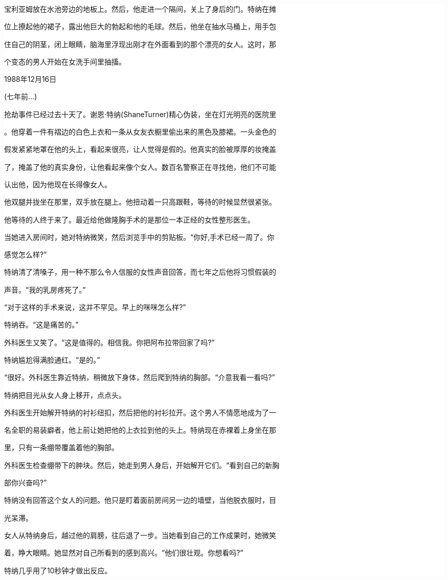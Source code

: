 宝利亚姆放在水池旁边的地板上。然后，他走进一个隔间，关上了身后的门。特纳在摊

位上撩起他的裙子，露出他巨大的勃起和他的毛球。然后，他坐在抽水马桶上，用手包

住自己的阴茎，闭上眼睛，脑海里浮现出刚才在外面看到的那个漂亮的女人。这时，那

个变态的男人开始在女洗手间里抽搐。

1988年12月16日

(七年前…)

抢劫事件已经过去十天了。谢恩·特纳(ShaneTurner)精心伪装，坐在灯光明亮的医院里

。他穿着一件有褶边的白色上衣和一条从女友衣橱里偷出来的黑色及膝裙。一头金色的

假发紧紧地罩在他的头上，看起来很亮，让人觉得是假的。他真实的脸被厚厚的妆掩盖

了，掩盖了他的真实身份，让他看起来像个女人。数百名警察正在寻找他，他们不可能

认出他，因为他现在长得像女人。

他双腿并拢坐在那里，双手放在腿上。他扭动着一只高跟鞋，等待的时候显然很紧张。

他等待的人终于来了。最近给他做隆胸手术的是那位一本正经的女性整形医生。

当她进入房间时，她对特纳微笑，然后浏览手中的剪贴板。“你好,手术已经一周了。你

感觉怎么样?”

特纳清了清嗓子，用一种不那么令人信服的女性声音回答，而七年之后他将习惯假装的

声音。“我的乳房疼死了。”

“对于这样的手术来说，这并不罕见。早上的咪咪怎么样?”

特纳吞。“这是痛苦的。”

外科医生又笑了。“这是值得的。相信我。你把阿布拉带回家了吗?”

特纳尴尬得满脸通红。“是的。”

“很好。外科医生靠近特纳，稍微放下身体，然后爬到特纳的胸部。“介意我看一看吗?”

特纳把目光从女人身上移开，点点头。

外科医生开始解开特纳的衬衫纽扣，然后把他的衬衫拉开。这个男人不情愿地成为了一

名全职的易装癖者，他上前让她把他的上衣拉到他的头上。特纳现在赤裸着上身坐在那

里，只有一条绷带覆盖着他的胸部。

外科医生检查绷带下的肿块。然后，她走到男人身后，开始解开它们。“看到自己的新胸

部你兴奋吗?”

特纳没有回答这个女人的问题。他只是盯着面前房间另一边的墙壁，当他脱衣服时，目

光呆滞。

女人从特纳身后，越过他的肩膀，往后退了一步。当她看到自己的工作成果时，她微笑

着，睁大眼睛。她显然对自己所看到的感到高兴。“他们很壮观。你想看吗?”

特纳几乎用了10秒钟才做出反应。
